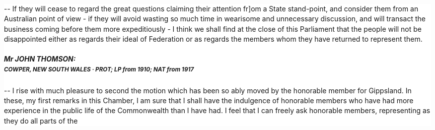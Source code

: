 -- If they will cease to regard the great questions claiming their attention fr]om a State stand-point, and consider them from an Australian point of view - if they will avoid wasting so much time in wearisome and unnecessary discussion, and will transact the business coming before them more expeditiously - I think we shall find at the close of this Parliament that the people will not be disappointed either as regards their ideal of Federation or as regards the members whom they have returned to represent them. 

##### Mr JOHN THOMSON:<br><small class="text-muted">COWPER, NEW SOUTH WALES &middot; PROT; LP from 1910; NAT from 1917</small>

-- I rise with much pleasure to second the motion which has been so ably moved by the honorable member for Gippsland. In these, my first remarks in this Chamber, I am sure that I shall have the indulgence of honorable members who have had more experience in the public life of the Commonwealth than I have had. I feel that I can freely ask honorable members, representing as they do all parts of the 
